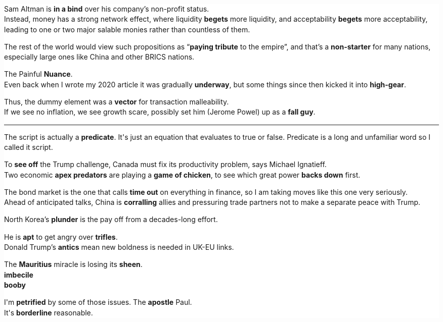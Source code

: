 Sam Altman is **in a bind** over his company’s non-profit status.  
Instead, money has a strong network effect, where liquidity **begets** more liquidity, and acceptability **begets** more acceptability, leading to one or two major salable monies rather than countless of them.  

The rest of the world would view such propositions as “**paying tribute** to the empire”, and that’s a **non-starter** for many nations, especially large ones like China and other BRICS nations.  

The Painful **Nuance**.  
Even back when I wrote my 2020 article it was gradually **underway**, but some things since then kicked it into **high-gear**.  

Thus, the dummy element was a **vector** for transaction malleability.  
If we see no inflation, we see growth scare, possibly set him (Jerome Powel) up as a **fall guy**.  

-----  

The script is actually a **predicate**. It's just an equation that evaluates to true or false. Predicate is a long and unfamiliar word so I called it script. 

To **see off** the Trump challenge, Canada must fix its productivity problem, says Michael Ignatieff.  
Two economic **apex predators** are playing a **game of chicken**, to see which great power **backs down** first.  

The bond market is the one that calls **time out** on everything in finance, so I am taking moves like this one very seriously.  
Ahead of anticipated talks, China is **corralling** allies and pressuring trade partners not to make a separate peace with Trump. 

North Korea’s **plunder** is the pay off from a decades-long effort.  

He is **apt** to get angry over **trifles**.  
Donald Trump’s **antics** mean new boldness is needed in UK-EU links.  

The **Mauritius** miracle is losing its **sheen**.  
**imbecile**  
**booby** 

I'm **petrified** by some of those issues. 
The **apostle** Paul.  
It's **borderline** reasonable.  


